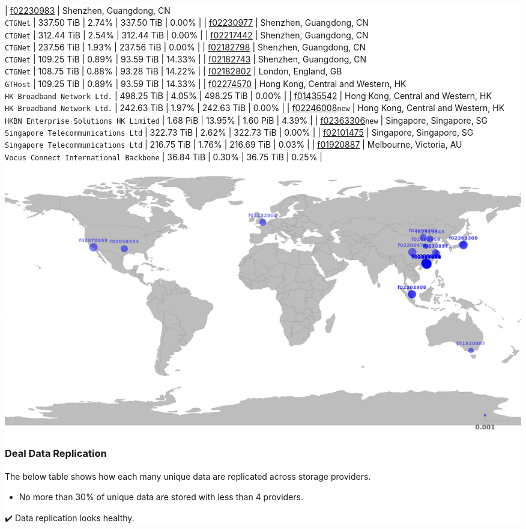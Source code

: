 | [f02230983](https://filfox.info/en/address/f02230983)       |                                          Shenzhen, Guangdong, CN<br/>`CTGNet` |         337.50 TiB |      2.74% |  337.50 TiB |           0.00% |
| [f02230977](https://filfox.info/en/address/f02230977)       |                                          Shenzhen, Guangdong, CN<br/>`CTGNet` |         312.44 TiB |      2.54% |  312.44 TiB |           0.00% |
| [f02217442](https://filfox.info/en/address/f02217442)       |                                          Shenzhen, Guangdong, CN<br/>`CTGNet` |         237.56 TiB |      1.93% |  237.56 TiB |           0.00% |
| [f02182798](https://filfox.info/en/address/f02182798)       |                                          Shenzhen, Guangdong, CN<br/>`CTGNet` |         109.25 TiB |      0.89% |   93.59 TiB |          14.33% |
| [f02182743](https://filfox.info/en/address/f02182743)       |                                          Shenzhen, Guangdong, CN<br/>`CTGNet` |         108.75 TiB |      0.88% |   93.28 TiB |          14.22% |
| [f02182802](https://filfox.info/en/address/f02182802)       |                                              London, England, GB<br/>`GTHost` |         109.25 TiB |      0.89% |   93.59 TiB |          14.33% |
| [f02274570](https://filfox.info/en/address/f02274570)       |            Hong Kong, Central and Western, HK<br/>`HK Broadband Network Ltd.` |         498.25 TiB |      4.05% |  498.25 TiB |           0.00% |
| [f01435542](https://filfox.info/en/address/f01435542)       |            Hong Kong, Central and Western, HK<br/>`HK Broadband Network Ltd.` |         242.63 TiB |      1.97% |  242.63 TiB |           0.00% |
| [f02246008](https://filfox.info/en/address/f02246008)`new`  | Hong Kong, Central and Western, HK<br/>`HKBN Enterprise Solutions HK Limited` |           1.68 PiB |     13.95% |    1.60 PiB |           4.39% |
| [f02363306](https://filfox.info/en/address/f02363306)`new`  |               Singapore, Singapore, SG<br/>`Singapore Telecommunications Ltd` |         322.73 TiB |      2.62% |  322.73 TiB |           0.00% |
| [f02101475](https://filfox.info/en/address/f02101475)       |               Singapore, Singapore, SG<br/>`Singapore Telecommunications Ltd` |         216.75 TiB |      1.76% |  216.69 TiB |           0.03% |
| [f01920887](https://filfox.info/en/address/f01920887)       |            Melbourne, Victoria, AU<br/>`Vocus Connect International Backbone` |          36.84 TiB |      0.30% |   36.75 TiB |           0.25% |

<img src="https://raw.githubusercontent.com/data-preservation-programs/filplus-checker-assets/main/filecoin-project/filecoin-plus-large-datasets/issues/2045/1693822706258.png"/>

### Deal Data Replication
The below table shows how each many unique data are replicated across storage providers.

- No more than 30% of unique data are stored with less than 4 providers.

✔️ Data replication looks healthy.

